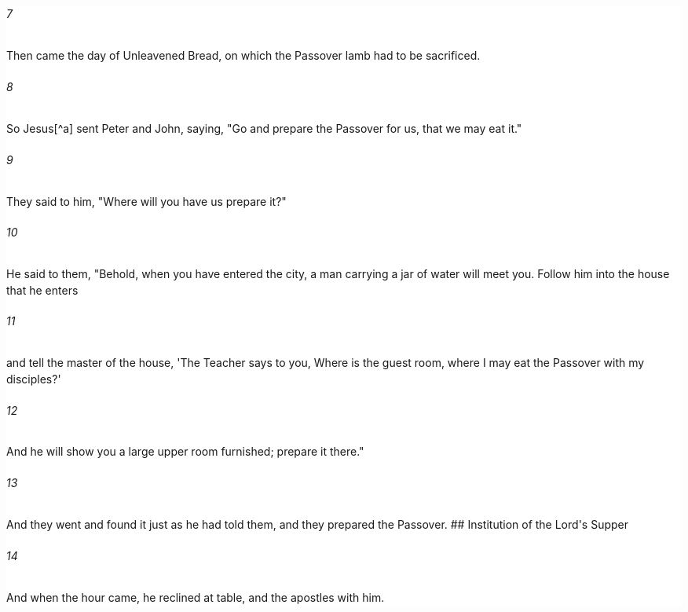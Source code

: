 



###### 7 


Then came the day of Unleavened Bread, on which the Passover lamb had to be sacrificed. 





###### 8 


So Jesus[^a] sent Peter and John, saying, "Go and prepare the Passover for us, that we may eat it." 





###### 9 


They said to him, "Where will you have us prepare it?" 





###### 10 


He said to them, "Behold, when you have entered the city, a man carrying a jar of water will meet you. Follow him into the house that he enters 





###### 11 


and tell the master of the house, 'The Teacher says to you, Where is the guest room, where I may eat the Passover with my disciples?' 





###### 12 


And he will show you a large upper room furnished; prepare it there." 





###### 13 


And they went and found it just as he had told them, and they prepared the Passover. ## Institution of the Lord's Supper 





###### 14 


And when the hour came, he reclined at table, and the apostles with him. 

